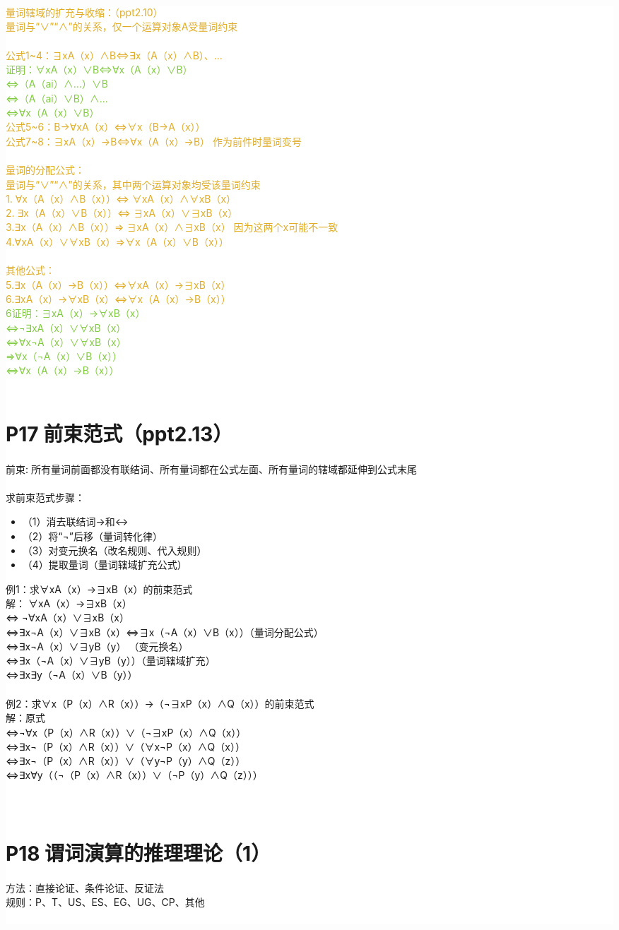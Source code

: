 <div style="color: #e1ad28">
量词辖域的扩充与收缩：（ppt2.10）<br>
量词与“∨”“∧”的关系，仅一个运算对象A受量词约束<br>
<br>
公式1~4：∃xA（x）∧B⇔∃x（A（x）∧B）、…<br>
<div style="color: #81cb40">证明：∀xA（x）∨B⇔∀x（A（x）∨B）<br>
⇔（A（ai）∧…）∨B<br>
⇔（A（ai）∨B）∧…<br>
⇔∀x（A（x）∨B）<br>
</div>
公式5~6：B→∀xA（x）⇔∀x（B→A（x））<br>
公式7~8：∃xA（x）→B⇔∀x（A（x）→B） 作为前件时量词变号<br>
<br>
量词的分配公式：<br>
	量词与“∨”“∧”的关系，其中两个运算对象均受该量词约束<br>
	1. ∀x（A（x）∧B（x））⇔ ∀xA（x）∧∀xB（x）<br>
	2. ∃x（A（x）∨B（x））⇔ ∃xA（x）∨∃xB（x）<br>
	3.∃x（A（x）∧B（x））⇒ ∃xA（x）∧∃xB（x） 因为这两个x可能不一致<br>
	4.∀xA（x）∨∀xB（x）⇒∀x（A（x）∨B（x））<br>
<br>
其他公式：<br>
	5.∃x（A（x）→B（x））⇔∀xA（x）→∃xB（x）<br>
	6.∃xA（x）→∀xB（x）⇔∀x（A（x）→B（x））<br>
	<div style="color: #81cb40">6证明：∃xA（x）→∀xB（x）<br>
		⇔¬∃xA（x）∨∀xB（x）<br>
		⇔∀x¬A（x）∨∀xB（x）<br>
		⇒∀x（¬A（x）∨B（x））<br>
		⇔∀x（A（x）→B（x））<br></div>
<br>
</div>
</div>
<div>
<h1 id="P17">P17 前束范式（ppt2.13）</h1>
前束: 所有量词前面都没有联结词、所有量词都在公式左面、所有量词的辖域都延伸到公式末尾<br>
<br>
求前束范式步骤：<br>
<ul>
<li>（1）消去联结词→和↔<br></li>
<li>（2）将“¬”后移（量词转化律）<br></li>
<li>（3）对变元换名（改名规则、代入规则）<br></li>
<li>（4）提取量词（量词辖域扩充公式）<br></li>
</ul>
例1：求∀xA（x）→∃xB（x）的前束范式<br>
解：	∀xA（x）→∃xB（x）<br>
⇔ ¬∀xA（x）∨∃xB（x）<br>
⇔∃x¬A（x）∨∃xB（x）⇔∃x（¬A（x）∨B（x））（量词分配公式）<br>
⇔∃x¬A（x）∨∃yB（y）	（变元换名）<br>
⇔∃x（¬A（x）∨∃yB（y））（量词辖域扩充）<br>
	⇔∃x∃y（¬A（x）∨B（y））<br>
<br>
例2：求∀x（P（x）∧R（x））→（¬∃xP（x）∧Q（x））的前束范式<br>
	解：原式<br>
⇔¬∀x（P（x）∧R（x））∨（¬∃xP（x）∧Q（x））<br>
⇔∃x¬（P（x）∧R（x））∨（∀x¬P（x）∧Q（x））<br>
⇔∃x¬（P（x）∧R（x））∨（∀y¬P（y）∧Q（z））<br>
⇔∃x∀y（（¬（P（x）∧R（x））∨（¬P（y）∧Q（z）））<br>
<br>
<br>
</div>
<div>
<h1 id="P18">P18 谓词演算的推理理论（1）</h1>
方法：直接论证、条件论证、反证法<br>
规则：P、T、US、ES、EG、UG、CP、其他<br>
<br>